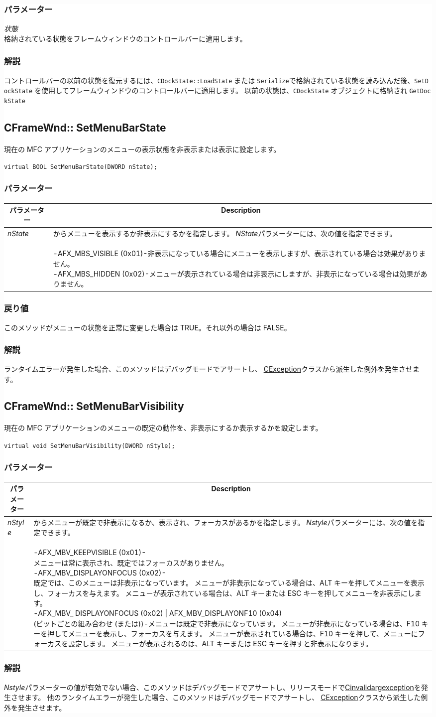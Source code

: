 ### <a name="parameters"></a>パラメーター

*状態*<br/>
格納されている状態をフレームウィンドウのコントロールバーに適用します。

### <a name="remarks"></a>解説

コントロールバーの以前の状態を復元するには、`CDockState::LoadState` または `Serialize`で格納されている状態を読み込んだ後、`SetDockState` を使用してフレームウィンドウのコントロールバーに適用します。 以前の状態は、`CDockState` オブジェクトに格納され `GetDockState`

##  <a name="setmenubarstate"></a>CFrameWnd:: SetMenuBarState

現在の MFC アプリケーションのメニューの表示状態を非表示または表示に設定します。

```
virtual BOOL SetMenuBarState(DWORD nState);
```

### <a name="parameters"></a>パラメーター

|パラメーター|Description|
|---------------|-----------------|
|*nState*|からメニューを表示するか非表示にするかを指定します。 *NState*パラメーターには、次の値を指定できます。<br /><br />-AFX_MBS_VISIBLE (0x01)-非表示になっている場合にメニューを表示しますが、表示されている場合は効果がありません。<br />-AFX_MBS_HIDDEN (0x02)-メニューが表示されている場合は非表示にしますが、非表示になっている場合は効果がありません。|

### <a name="return-value"></a>戻り値

このメソッドがメニューの状態を正常に変更した場合は TRUE。それ以外の場合は FALSE。

### <a name="remarks"></a>解説

ランタイムエラーが発生した場合、このメソッドはデバッグモードでアサートし、 [CException](../../mfc/reference/cexception-class.md)クラスから派生した例外を発生させます。

##  <a name="setmenubarvisibility"></a>CFrameWnd:: SetMenuBarVisibility

現在の MFC アプリケーションのメニューの既定の動作を、非表示にするか表示するかを設定します。

```
virtual void SetMenuBarVisibility(DWORD nStyle);
```

### <a name="parameters"></a>パラメーター

|パラメーター|Description|
|---------------|-----------------|
|*nStyle*|からメニューが既定で非表示になるか、表示され、フォーカスがあるかを指定します。 *Nstyle*パラメーターには、次の値を指定できます。<br /><br />-AFX_MBV_KEEPVISIBLE (0x01)-<br />     メニューは常に表示され、既定ではフォーカスがありません。<br />-AFX_MBV_DISPLAYONFOCUS (0x02)-<br />     既定では、このメニューは非表示になっています。 メニューが非表示になっている場合は、ALT キーを押してメニューを表示し、フォーカスを与えます。 メニューが表示されている場合は、ALT キーまたは ESC キーを押してメニューを非表示にします。<br />-AFX_MBV_ DISPLAYONFOCUS (0x02) &#124; AFX_MBV_DISPLAYONF10 (0x04)<br />     (ビットごとの組み合わせ (または))-メニューは既定で非表示になっています。 メニューが非表示になっている場合は、F10 キーを押してメニューを表示し、フォーカスを与えます。 メニューが表示されている場合は、F10 キーを押して、メニューにフォーカスを設定します。 メニューが表示されるのは、ALT キーまたは ESC キーを押すと非表示になります。|

### <a name="remarks"></a>解説

*Nstyle*パラメーターの値が有効でない場合、このメソッドはデバッグモードでアサートし、リリースモードで[Cinvalidargexception](../../mfc/reference/cinvalidargexception-class.md)を発生させます。 他のランタイムエラーが発生した場合、このメソッドはデバッグモードでアサートし、 [CException](../../mfc/reference/cexception-class.md)クラスから派生した例外を発生させます。
